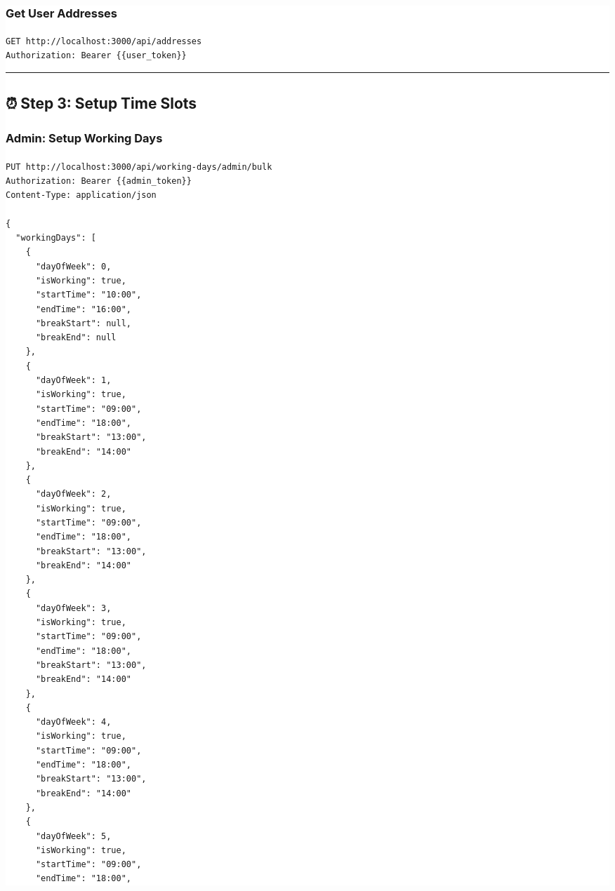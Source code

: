 ### **Get User Addresses**
```http
GET http://localhost:3000/api/addresses
Authorization: Bearer {{user_token}}
```

---

## ⏰ **Step 3: Setup Time Slots**

### **Admin: Setup Working Days**
```http
PUT http://localhost:3000/api/working-days/admin/bulk
Authorization: Bearer {{admin_token}}
Content-Type: application/json

{
  "workingDays": [
    {
      "dayOfWeek": 0,
      "isWorking": true,
      "startTime": "10:00",
      "endTime": "16:00",
      "breakStart": null,
      "breakEnd": null
    },
    {
      "dayOfWeek": 1,
      "isWorking": true,
      "startTime": "09:00",
      "endTime": "18:00",
      "breakStart": "13:00",
      "breakEnd": "14:00"
    },
    {
      "dayOfWeek": 2,
      "isWorking": true,
      "startTime": "09:00",
      "endTime": "18:00",
      "breakStart": "13:00",
      "breakEnd": "14:00"
    },
    {
      "dayOfWeek": 3,
      "isWorking": true,
      "startTime": "09:00",
      "endTime": "18:00",
      "breakStart": "13:00",
      "breakEnd": "14:00"
    },
    {
      "dayOfWeek": 4,
      "isWorking": true,
      "startTime": "09:00",
      "endTime": "18:00",
      "breakStart": "13:00",
      "breakEnd": "14:00"
    },
    {
      "dayOfWeek": 5,
      "isWorking": true,
      "startTime": "09:00",
      "endTime": "18:00",
```